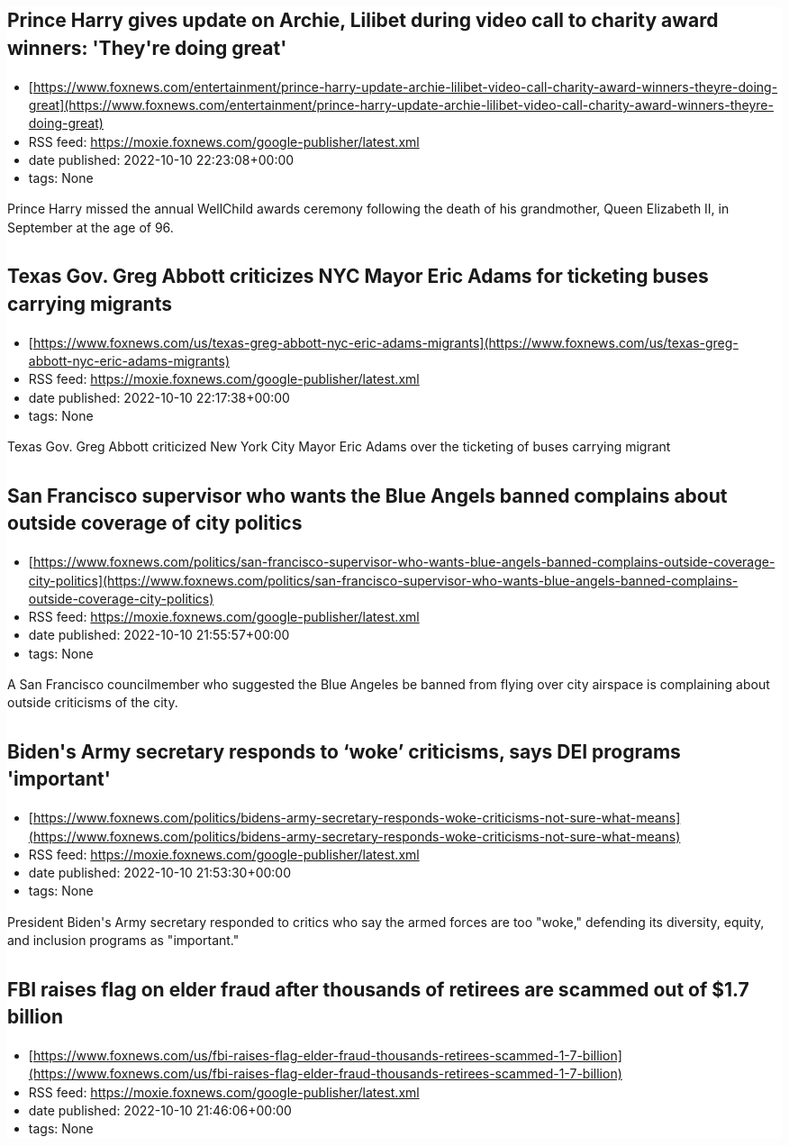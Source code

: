 ## Prince Harry gives update on Archie, Lilibet during video call to charity award winners: 'They're doing great'
 - [https://www.foxnews.com/entertainment/prince-harry-update-archie-lilibet-video-call-charity-award-winners-theyre-doing-great](https://www.foxnews.com/entertainment/prince-harry-update-archie-lilibet-video-call-charity-award-winners-theyre-doing-great)
 - RSS feed: https://moxie.foxnews.com/google-publisher/latest.xml
 - date published: 2022-10-10 22:23:08+00:00
 - tags: None

Prince Harry missed the annual WellChild awards ceremony following the death of his grandmother, Queen Elizabeth II, in September at the age of 96.

## Texas Gov. Greg Abbott criticizes NYC Mayor Eric Adams for ticketing buses carrying migrants
 - [https://www.foxnews.com/us/texas-greg-abbott-nyc-eric-adams-migrants](https://www.foxnews.com/us/texas-greg-abbott-nyc-eric-adams-migrants)
 - RSS feed: https://moxie.foxnews.com/google-publisher/latest.xml
 - date published: 2022-10-10 22:17:38+00:00
 - tags: None

Texas Gov. Greg Abbott criticized New York City Mayor Eric Adams over the ticketing of buses carrying migrant

## San Francisco supervisor who wants the Blue Angels banned complains about outside coverage of city politics
 - [https://www.foxnews.com/politics/san-francisco-supervisor-who-wants-blue-angels-banned-complains-outside-coverage-city-politics](https://www.foxnews.com/politics/san-francisco-supervisor-who-wants-blue-angels-banned-complains-outside-coverage-city-politics)
 - RSS feed: https://moxie.foxnews.com/google-publisher/latest.xml
 - date published: 2022-10-10 21:55:57+00:00
 - tags: None

A San Francisco councilmember who suggested the Blue Angeles be banned from flying over city airspace is complaining about outside criticisms of the city.

## Biden's Army secretary responds to ‘woke’ criticisms, says DEI programs 'important'
 - [https://www.foxnews.com/politics/bidens-army-secretary-responds-woke-criticisms-not-sure-what-means](https://www.foxnews.com/politics/bidens-army-secretary-responds-woke-criticisms-not-sure-what-means)
 - RSS feed: https://moxie.foxnews.com/google-publisher/latest.xml
 - date published: 2022-10-10 21:53:30+00:00
 - tags: None

President Biden's Army secretary responded to critics who say the armed forces are too "woke," defending its diversity, equity, and inclusion programs as "important."

## FBI raises flag on elder fraud after thousands of retirees are scammed out of $1.7 billion
 - [https://www.foxnews.com/us/fbi-raises-flag-elder-fraud-thousands-retirees-scammed-1-7-billion](https://www.foxnews.com/us/fbi-raises-flag-elder-fraud-thousands-retirees-scammed-1-7-billion)
 - RSS feed: https://moxie.foxnews.com/google-publisher/latest.xml
 - date published: 2022-10-10 21:46:06+00:00
 - tags: None
